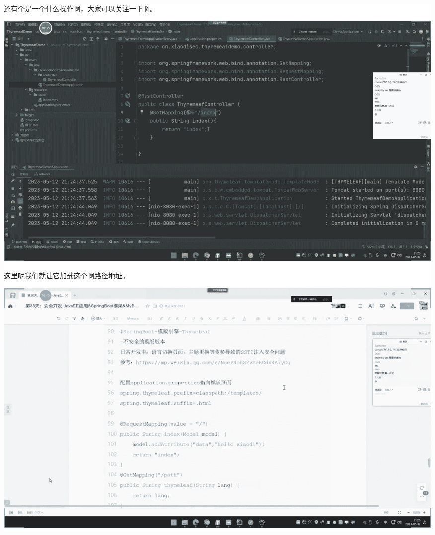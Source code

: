 还有个是一个什么操作啊，大家可以关注一下啊。

![](img/8ee6635d5b991869a10fd77d40be2da5_190.png)

这里呢我们就让它加载这个啊路径地址。

![](img/8ee6635d5b991869a10fd77d40be2da5_192.png)
